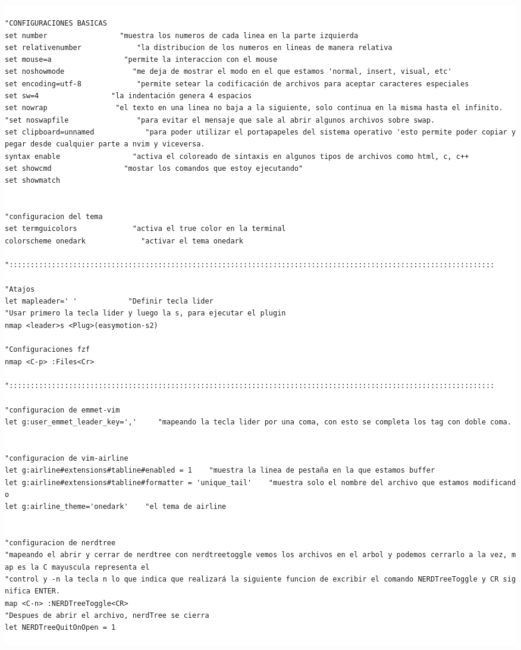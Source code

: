 ```

"CONFIGURACIONES BASICAS 
set number                 "muestra los numeros de cada linea en la parte izquierda 
set relativenumber             "la distribucion de los numeros en lineas de manera relativa
set mouse=a                 "permite la interaccion con el mouse
set noshowmode                "me deja de mostrar el modo en el que estamos 'normal, insert, visual, etc'
set encoding=utf-8             "permite setear la codificación de archivos para aceptar caracteres especiales
set sw=4                 "la indentación genera 4 espacios
set nowrap                "el texto en una linea no baja a la siguiente, solo continua en la misma hasta el infinito.
"set noswapfile                "para evitar el mensaje que sale al abrir algunos archivos sobre swap.
set clipboard=unnamed            "para poder utilizar el portapapeles del sistema operativo 'esto permite poder copiar y pegar desde cualquier parte a nvim y viceversa.    
syntax enable                 "activa el coloreado de sintaxis en algunos tipos de archivos como html, c, c++
set showcmd                 "mostar los comandos que estoy ejecutando"
set showmatch


"configuracion del tema
set termguicolors             "activa el true color en la terminal
colorscheme onedark             "activar el tema onedark

"::::::::::::::::::::::::::::::::::::::::::::::::::::::::::::::::::::::::::::::::::::::::::::::::::::::::::::::::::

"Atajos
let mapleader=' '            "Definir tecla lider
"Usar primero la tecla lider y luego la s, para ejecutar el plugin
nmap <leader>s <Plug>(easymotion-s2) 

"Configuraciones fzf
nmap <C-p> :Files<Cr> 

"::::::::::::::::::::::::::::::::::::::::::::::::::::::::::::::::::::::::::::::::::::::::::::::::::::::::::::::::::

"configuracion de emmet-vim
let g:user_emmet_leader_key=','     "mapeando la tecla lider por una coma, con esto se completa los tag con doble coma.


"configuracion de vim-airline
let g:airline#extensions#tabline#enabled = 1    "muestra la linea de pestaña en la que estamos buffer
let g:airline#extensions#tabline#formatter = 'unique_tail'    "muestra solo el nombre del archivo que estamos modificando
let g:airline_theme='onedark'    "el tema de airline


"configuracion de nerdtree
"mapeando el abrir y cerrar de nerdtree con nerdtreetoggle vemos los archivos en el arbol y podemos cerrarlo a la vez, map es la C mayuscula representa el
"control y -n la tecla n lo que indica que realizará la siguiente funcion de excribir el comando NERDTreeToggle y CR significa ENTER.
map <C-n> :NERDTreeToggle<CR>
"Despues de abrir el archivo, nerdTree se cierra
let NERDTreeQuitOnOpen = 1


```